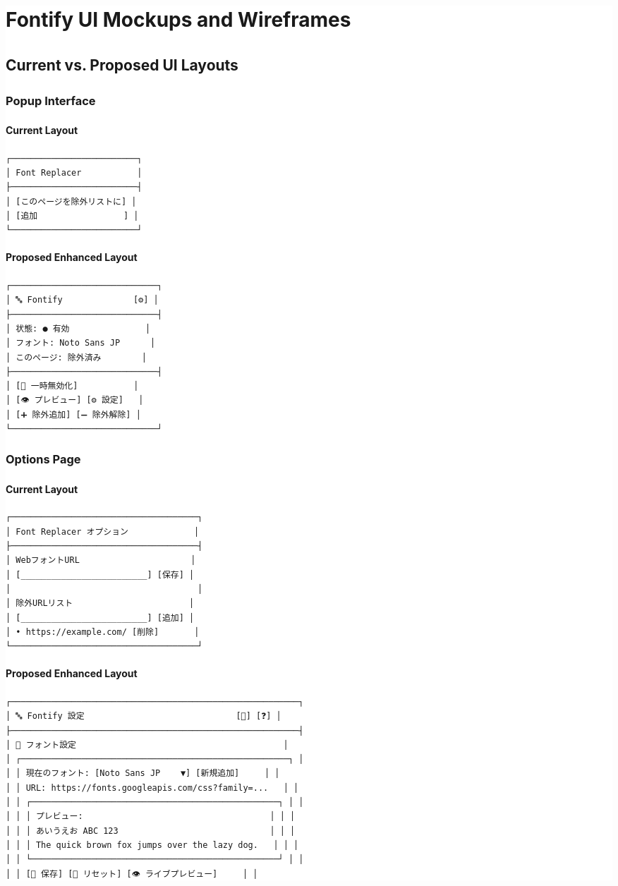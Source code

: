 # Fontify UI Mockups and Wireframes

## Current vs. Proposed UI Layouts

### Popup Interface

#### Current Layout
```
┌─────────────────────────┐
│ Font Replacer           │
├─────────────────────────┤
│ [このページを除外リストに] │
│ [追加                 ] │
└─────────────────────────┘
```

#### Proposed Enhanced Layout
```
┌─────────────────────────────┐
│ 🔤 Fontify              [⚙] │
├─────────────────────────────┤
│ 状態: ● 有効               │
│ フォント: Noto Sans JP      │
│ このページ: 除外済み        │
├─────────────────────────────┤
│ [🔄 一時無効化]           │
│ [👁 プレビュー] [⚙ 設定]   │
│ [➕ 除外追加] [➖ 除外解除] │
└─────────────────────────────┘
```

### Options Page

#### Current Layout
```
┌─────────────────────────────────────┐
│ Font Replacer オプション             │
├─────────────────────────────────────┤
│ WebフォントURL                      │
│ [_________________________] [保存] │
│                                     │
│ 除外URLリスト                       │
│ [_________________________] [追加] │
│ • https://example.com/ [削除]       │
└─────────────────────────────────────┘
```

#### Proposed Enhanced Layout
```
┌─────────────────────────────────────────────────────────┐
│ 🔤 Fontify 設定                              [🌙] [❓] │
├─────────────────────────────────────────────────────────┤
│ 📝 フォント設定                                         │
│ ┌─────────────────────────────────────────────────────┐ │
│ │ 現在のフォント: [Noto Sans JP    ▼] [新規追加]     │ │
│ │ URL: https://fonts.googleapis.com/css?family=...   │ │
│ │ ┌─────────────────────────────────────────────────┐ │ │
│ │ │ プレビュー:                                     │ │ │
│ │ │ あいうえお ABC 123                              │ │ │
│ │ │ The quick brown fox jumps over the lazy dog.   │ │ │
│ │ └─────────────────────────────────────────────────┘ │ │
│ │ [💾 保存] [🔄 リセット] [👁 ライブプレビュー]     │ │
```